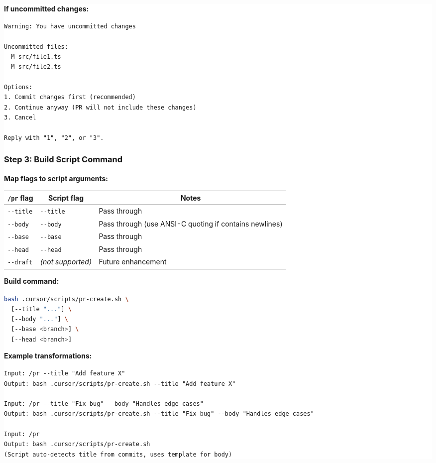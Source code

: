**If uncommitted changes:**

```
Warning: You have uncommitted changes

Uncommitted files:
  M src/file1.ts
  M src/file2.ts

Options:
1. Commit changes first (recommended)
2. Continue anyway (PR will not include these changes)
3. Cancel

Reply with "1", "2", or "3".
```

### Step 3: Build Script Command

**Map flags to script arguments:**

| `/pr` flag | Script flag       | Notes                                                  |
| ---------- | ----------------- | ------------------------------------------------------ |
| `--title`  | `--title`         | Pass through                                           |
| `--body`   | `--body`          | Pass through (use ANSI-C quoting if contains newlines) |
| `--base`   | `--base`          | Pass through                                           |
| `--head`   | `--head`          | Pass through                                           |
| `--draft`  | _(not supported)_ | Future enhancement                                     |

**Build command:**

```bash
bash .cursor/scripts/pr-create.sh \
  [--title "..."] \
  [--body "..."] \
  [--base <branch>] \
  [--head <branch>]
```

**Example transformations:**

```
Input: /pr --title "Add feature X"
Output: bash .cursor/scripts/pr-create.sh --title "Add feature X"

Input: /pr --title "Fix bug" --body "Handles edge cases"
Output: bash .cursor/scripts/pr-create.sh --title "Fix bug" --body "Handles edge cases"

Input: /pr
Output: bash .cursor/scripts/pr-create.sh
(Script auto-detects title from commits, uses template for body)
```
